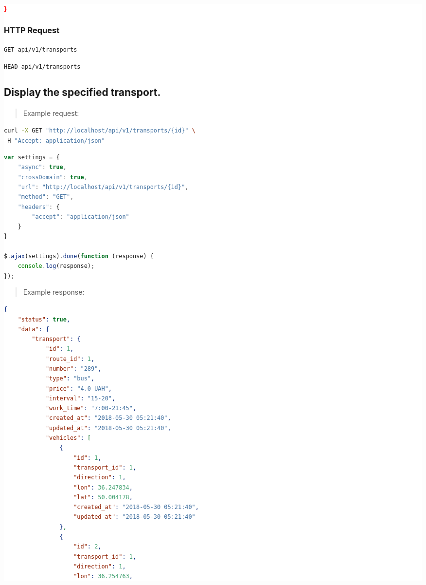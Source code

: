 ```json
}
```

### HTTP Request
`GET api/v1/transports`

`HEAD api/v1/transports`





## Display the specified transport.

> Example request:

```bash
curl -X GET "http://localhost/api/v1/transports/{id}" \
-H "Accept: application/json"
```

```javascript
var settings = {
    "async": true,
    "crossDomain": true,
    "url": "http://localhost/api/v1/transports/{id}",
    "method": "GET",
    "headers": {
        "accept": "application/json"
    }
}

$.ajax(settings).done(function (response) {
    console.log(response);
});
```

> Example response:

```json
{
    "status": true,
    "data": {
        "transport": {
            "id": 1,
            "route_id": 1,
            "number": "289",
            "type": "bus",
            "price": "4.0 UAH",
            "interval": "15-20",
            "work_time": "7:00-21:45",
            "created_at": "2018-05-30 05:21:40",
            "updated_at": "2018-05-30 05:21:40",
            "vehicles": [
                {
                    "id": 1,
                    "transport_id": 1,
                    "direction": 1,
                    "lon": 36.247834,
                    "lat": 50.004178,
                    "created_at": "2018-05-30 05:21:40",
                    "updated_at": "2018-05-30 05:21:40"
                },
                {
                    "id": 2,
                    "transport_id": 1,
                    "direction": 1,
                    "lon": 36.254763,
```